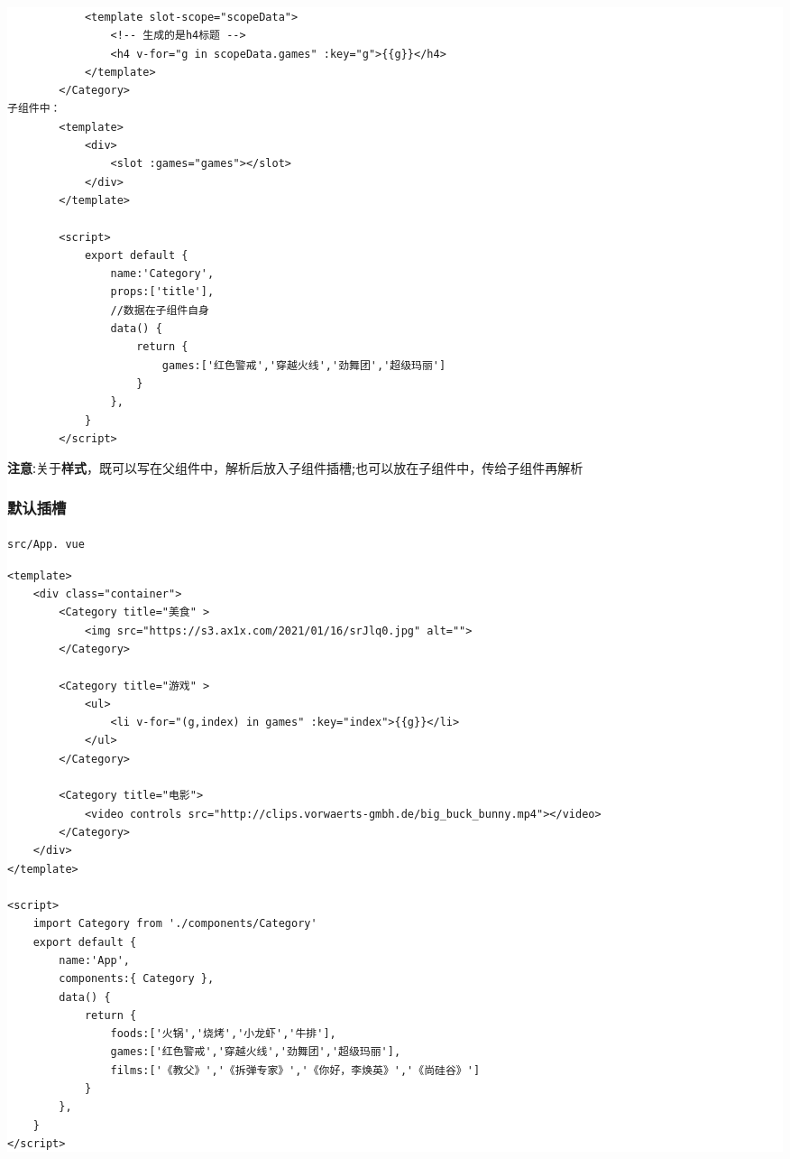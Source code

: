 ```vue
            <template slot-scope="scopeData">
                <!-- 生成的是h4标题 -->
                <h4 v-for="g in scopeData.games" :key="g">{{g}}</h4>
            </template>
        </Category>
子组件中：
        <template>
            <div>
                <slot :games="games"></slot>
            </div>
        </template>
		
        <script>
            export default {
                name:'Category',
                props:['title'],
                //数据在子组件自身
                data() {
                    return {
                        games:['红色警戒','穿越火线','劲舞团','超级玛丽']
                    }
                },
            }
        </script>
```
**注意**:关于**样式**，既可以写在父组件中，解析后放入子组件插槽;也可以放在子组件中，传给子组件再解析
### 默认插槽
`src/App. vue`
```vue
<template>
	<div class="container">
		<Category title="美食" >
			<img src="https://s3.ax1x.com/2021/01/16/srJlq0.jpg" alt="">
		</Category>

		<Category title="游戏" >
			<ul>
				<li v-for="(g,index) in games" :key="index">{{g}}</li>
			</ul>
		</Category>

		<Category title="电影">
			<video controls src="http://clips.vorwaerts-gmbh.de/big_buck_bunny.mp4"></video>
		</Category>
	</div>
</template>

<script>
	import Category from './components/Category'
	export default {
		name:'App',
		components:{ Category },
		data() {
			return {
				foods:['火锅','烧烤','小龙虾','牛排'],
				games:['红色警戒','穿越火线','劲舞团','超级玛丽'],
				films:['《教父》','《拆弹专家》','《你好，李焕英》','《尚硅谷》']
			}
		},
	}
</script>

```